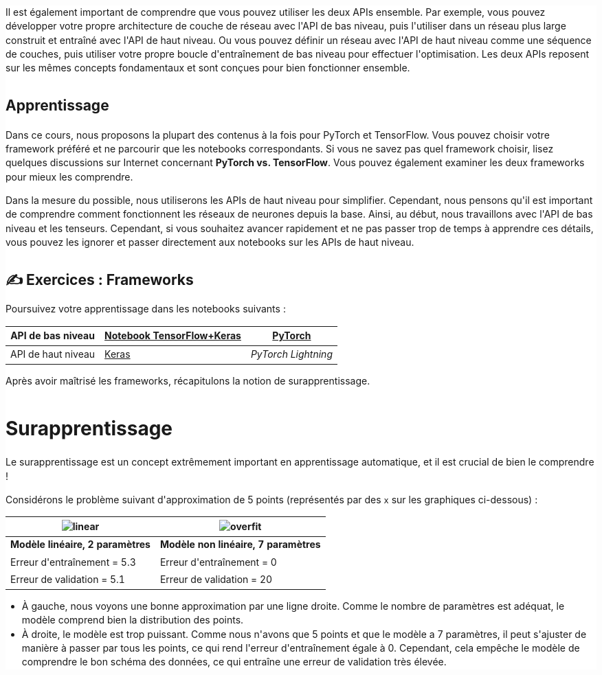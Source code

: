 Il est également important de comprendre que vous pouvez utiliser les deux APIs ensemble. Par exemple, vous pouvez développer votre propre architecture de couche de réseau avec l'API de bas niveau, puis l'utiliser dans un réseau plus large construit et entraîné avec l'API de haut niveau. Ou vous pouvez définir un réseau avec l'API de haut niveau comme une séquence de couches, puis utiliser votre propre boucle d'entraînement de bas niveau pour effectuer l'optimisation. Les deux APIs reposent sur les mêmes concepts fondamentaux et sont conçues pour bien fonctionner ensemble.

## Apprentissage

Dans ce cours, nous proposons la plupart des contenus à la fois pour PyTorch et TensorFlow. Vous pouvez choisir votre framework préféré et ne parcourir que les notebooks correspondants. Si vous ne savez pas quel framework choisir, lisez quelques discussions sur Internet concernant **PyTorch vs. TensorFlow**. Vous pouvez également examiner les deux frameworks pour mieux les comprendre.

Dans la mesure du possible, nous utiliserons les APIs de haut niveau pour simplifier. Cependant, nous pensons qu'il est important de comprendre comment fonctionnent les réseaux de neurones depuis la base. Ainsi, au début, nous travaillons avec l'API de bas niveau et les tenseurs. Cependant, si vous souhaitez avancer rapidement et ne pas passer trop de temps à apprendre ces détails, vous pouvez les ignorer et passer directement aux notebooks sur les APIs de haut niveau.

## ✍️ Exercices : Frameworks

Poursuivez votre apprentissage dans les notebooks suivants :

API de bas niveau | [Notebook TensorFlow+Keras](../../../../../lessons/3-NeuralNetworks/05-Frameworks/IntroKerasTF.ipynb) | [PyTorch](../../../../../lessons/3-NeuralNetworks/05-Frameworks/IntroPyTorch.ipynb)
-------------------|-------------------------------------|--------------------------------
API de haut niveau | [Keras](../../../../../lessons/3-NeuralNetworks/05-Frameworks/IntroKeras.ipynb) | *PyTorch Lightning*

Après avoir maîtrisé les frameworks, récapitulons la notion de surapprentissage.

# Surapprentissage

Le surapprentissage est un concept extrêmement important en apprentissage automatique, et il est crucial de bien le comprendre !

Considérons le problème suivant d'approximation de 5 points (représentés par des `x` sur les graphiques ci-dessous) :

![linear](../../../../../translated_images/overfit1.f24b71c6f652e59e6bed7245ffbeaecc3ba320e16e2221f6832b432052c4da43.fr.jpg) | ![overfit](../../../../../translated_images/overfit2.131f5800ae10ca5e41d12a411f5f705d9ee38b1b10916f284b787028dd55cc1c.fr.jpg)
-------------------------|--------------------------
**Modèle linéaire, 2 paramètres** | **Modèle non linéaire, 7 paramètres**
Erreur d'entraînement = 5.3 | Erreur d'entraînement = 0
Erreur de validation = 5.1 | Erreur de validation = 20

* À gauche, nous voyons une bonne approximation par une ligne droite. Comme le nombre de paramètres est adéquat, le modèle comprend bien la distribution des points.
* À droite, le modèle est trop puissant. Comme nous n'avons que 5 points et que le modèle a 7 paramètres, il peut s'ajuster de manière à passer par tous les points, ce qui rend l'erreur d'entraînement égale à 0. Cependant, cela empêche le modèle de comprendre le bon schéma des données, ce qui entraîne une erreur de validation très élevée.
